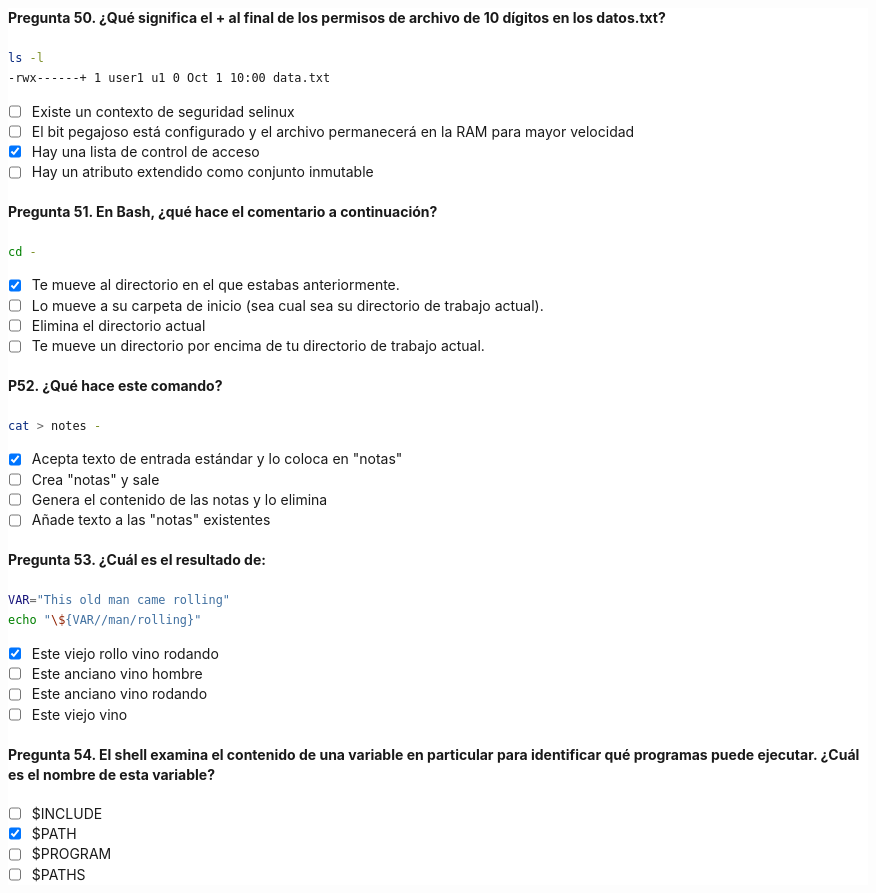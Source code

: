 #### Pregunta 50. ¿Qué significa el + al final de los permisos de archivo de 10 dígitos en los datos.txt?

```bash
ls -l
-rwx------+ 1 user1 u1 0 Oct 1 10:00 data.txt
```

- [ ] Existe un contexto de seguridad selinux
- [ ] El bit pegajoso está configurado y el archivo permanecerá en la RAM para mayor velocidad
- [x] Hay una lista de control de acceso
- [ ] Hay un atributo extendido como conjunto inmutable

#### Pregunta 51. En Bash, ¿qué hace el comentario a continuación?

```bash
cd -
```

- [x] Te mueve al directorio en el que estabas anteriormente.
- [ ] Lo mueve a su carpeta de inicio (sea cual sea su directorio de trabajo actual).
- [ ] Elimina el directorio actual
- [ ] Te mueve un directorio por encima de tu directorio de trabajo actual.

#### P52. ¿Qué hace este comando?

```bash
cat > notes -
```

- [x] Acepta texto de entrada estándar y lo coloca en "notas"
- [ ] Crea "notas" y sale
- [ ] Genera el contenido de las notas y lo elimina
- [ ] Añade texto a las "notas" existentes

#### Pregunta 53. ¿Cuál es el resultado de:

```bash
VAR="This old man came rolling"
echo "\${VAR//man/rolling}"
```

- [x] Este viejo rollo vino rodando
- [ ] Este anciano vino hombre
- [ ] Este anciano vino rodando
- [ ] Este viejo vino

#### Pregunta 54. El shell examina el contenido de una variable en particular para identificar qué programas puede ejecutar. ¿Cuál es el nombre de esta variable?

- [ ] $INCLUDE
- [x] $PATH
- [ ] $PROGRAM
- [ ] $PATHS
